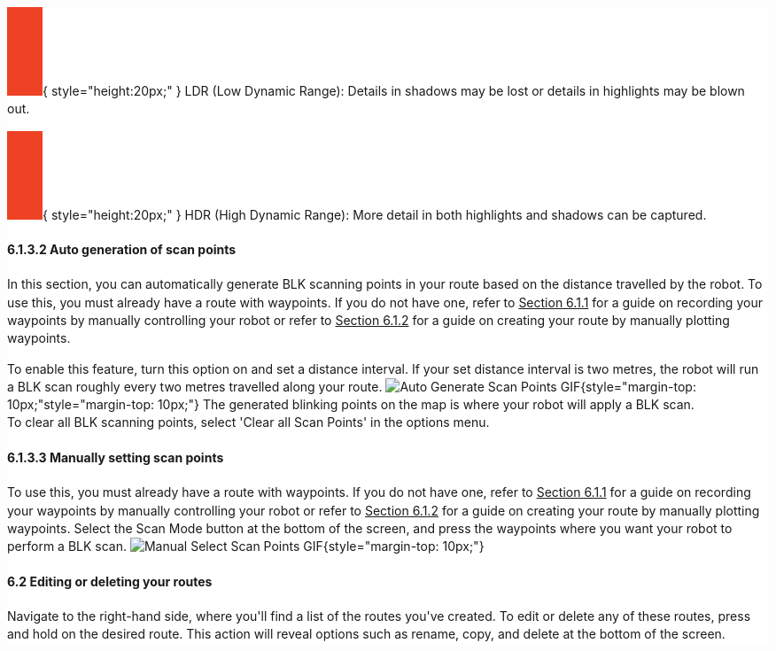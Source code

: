![Functionality Icon](img/pointer.png){ style="height:20px;" } LDR (Low Dynamic Range): Details in shadows may be lost or details in highlights may be blown out.

![Functionality Icon](img/pointer.png){ style="height:20px;" } HDR (High Dynamic Range): More detail in both highlights and shadows can be captured. 

<div id="section6_1_3_2"></div>

#### 6.1.3.2 Auto generation of scan points
In this section, you can automatically generate BLK scanning points in your route based on the distance travelled by the robot.
To use this, you must already have a route with waypoints. If you do not have one, refer to [Section 6.1.1](#section6_1_1) for a guide on recording your waypoints by manually controlling your robot or refer to [Section 6.1.2](#section6_1_2) for a guide on creating your route by manually plotting waypoints.

To enable this feature, turn this option on and set a distance interval. If your set distance interval is two metres, the robot will run a BLK scan roughly every two metres travelled along your route.
![Auto Generate Scan Points GIF](img/auto-generate-scan-points.gif){style="margin-top: 10px;"style="margin-top: 10px;"}
The generated blinking points on the map is where your robot will apply a BLK scan.<br>
To clear all BLK scanning points, select 'Clear all Scan Points' in the options menu. 

<div id="section6_1_3_3"></div>

#### 6.1.3.3 Manually setting scan points
To use this, you must already have a route with waypoints. If you do not have one, refer to [Section 6.1.1](#section6_1_1) for a guide on recording your waypoints by manually controlling your robot or refer to [Section 6.1.2](#section6_1_2) for a guide on creating your route by manually plotting waypoints.
Select the Scan Mode button at the bottom of the screen, and press the waypoints where you want your robot to perform a BLK scan. 
![Manual Select Scan Points GIF](img/manual-select-scan-points.gif){style="margin-top: 10px;"}

<div id="section6_2"></div>

#### 6.2 Editing or deleting your routes
Navigate to the right-hand side, where you'll find a list of the routes you've created. To edit or delete any of these routes, press and hold on the desired route. This action will reveal options such as rename, copy, and delete at the bottom of the screen.